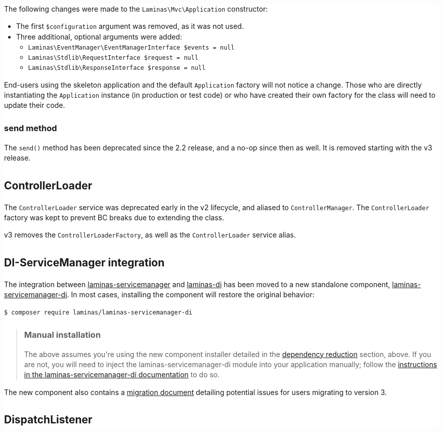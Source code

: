 The following changes were made to the `Laminas\Mvc\Application` constructor:

- The first `$configuration` argument was removed, as it was not used.
- Three additional, optional arguments were added:
    - `Laminas\EventManager\EventManagerInterface $events = null`
    - `Laminas\Stdlib\RequestInterface $request = null`
    - `Laminas\Stdlib\ResponseInterface $response = null`

End-users using the skeleton application and the default `Application` factory
will not notice a change. Those who are directly instantiating the `Application`
instance (in production or test code) or who have created their own factory for
the class will need to update their code.

### send method

The `send()` method has been deprecated since the 2.2 release, and a no-op since
then as well. It is removed starting with the v3 release.

## ControllerLoader

The `ControllerLoader` service was deprecated early in the v2 lifecycle, and
aliased to `ControllerManager`. The `ControllerLoader` factory was kept to
prevent BC breaks due to extending the class.

v3 removes the `ControllerLoaderFactory`, as well as the `ControllerLoader`
service alias.

## DI-ServiceManager integration

The integration between [laminas-servicemanager](https://docs.laminas.dev/laminas-servicemanager) and
[laminas-di](https://github.com/laminas/laminas-di) has been moved to a new
standalone component, [laminas-servicemanager-di](https://docs.laminas.dev/laminas-servicemanager-di/).
In most cases, installing the component will restore the original behavior:

```bash
$ composer require laminas/laminas-servicemanager-di
```

> ### Manual installation
>
> The above assumes you're using the new component installer detailed in the
> [dependency reduction](#dependency-reduction) section, above. If you are not,
> you will need to inject the laminas-servicemanager-di module into your
> application manually; follow the [instructions in the laminas-servicemanager-di documentation](https://docs.laminas.dev/laminas-servicemanager-di/)
> to do so.

The new component also contains a [migration document](https://docs.laminas.dev/laminas-servicemanager-di/migration/v2-to-v3/)
detailing potential issues for users migrating to version 3.

## DispatchListener
